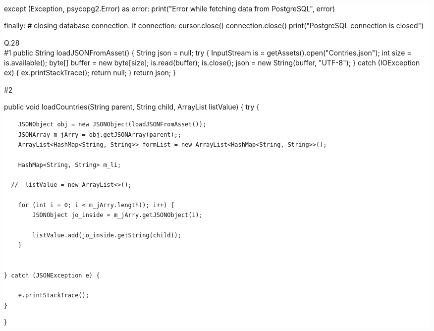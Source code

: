 except (Exception, psycopg2.Error) as error:
    print("Error while fetching data from PostgreSQL", error)

finally:
    # closing database connection.
    if connection:
        cursor.close()
        connection.close()
        print("PostgreSQL connection is closed")
        
Q.28        
#1
public String loadJSONFromAsset() {
    String json = null;
    try {
        InputStream is = getAssets().open("Contries.json");
        int size = is.available();
        byte[] buffer = new byte[size];
        is.read(buffer);
        is.close();
        json = new String(buffer, "UTF-8");
    } catch (IOException ex) {
        ex.printStackTrace();
        return null;
    }
    return json;
}

#2

public void loadCountries(String parent, String child, ArrayList<String> listValue)
{
    try {

        JSONObject obj = new JSONObject(loadJSONFromAsset());
        JSONArray m_jArry = obj.getJSONArray(parent);;
        ArrayList<HashMap<String, String>> formList = new ArrayList<HashMap<String, String>>();

        HashMap<String, String> m_li;

      //  listValue = new ArrayList<>();

        for (int i = 0; i < m_jArry.length(); i++) {
            JSONObject jo_inside = m_jArry.getJSONObject(i);

            listValue.add(jo_inside.getString(child));
        }


    } catch (JSONException e) {

        e.printStackTrace();
    }


}
